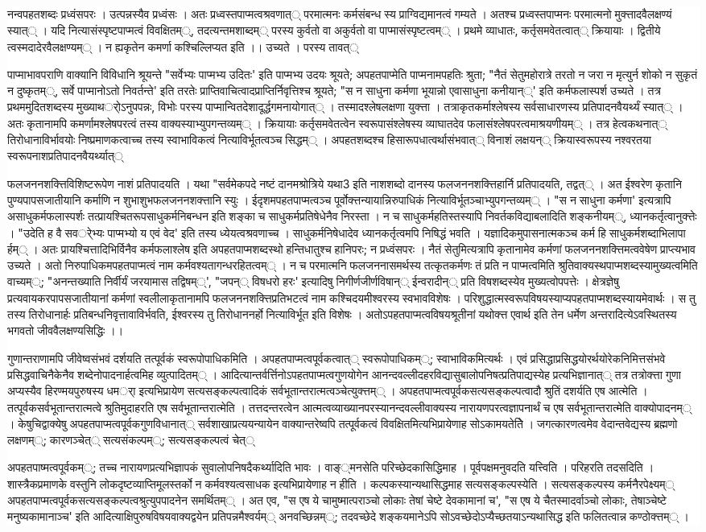 नन्वपहतशब्दः प्रध्वंसपरः । उत्पन्नस्यैव प्रध्वंसः । अतः प्रध्वस्तपाप्मत्वश्रवणात्् परमात्मनः कर्मसंबन्ध स्य प्राग्विद्यमानत्वं गम्यते । अतश्च प्रध्वस्तपाप्मनः परमात्मनो मुक्त्तादवैलक्षण्यं स्यात्् । यदि नित्यासंस्पृष्टपाप्मत्वं विवक्षितम््, तदत्यन्तमशाब्दम्् परस्य कुर्वतो वा अकुर्वतो वा पाप्मासंस्पृष्टत्वम्् । प्रथमे व्याधातः, कर्तृसमवेतत्वात्् क्रियायाः । द्वितीये त्वस्मदादेरवैलक्षण्यम्् । न ह्यकृतेन कमर्णा कश्चिल्लिप्यत इति ।। उच्यते । परस्य तावत््

पाप्माभावपराणि वाक्यानि विविधानि श्रूयन्ते "सर्वेभ्यः पाप्मभ्य उदितः' इति पाप्मभ्य उदयः श्रूयते; अपहतपाप्मेति पाप्मनामपहतिः श्रुता; "नैतं सेतुमहोरात्रे तरतो न जरा न मृत्युर्न शोको न सुकृतं न दुष्कृतम््, सर्वे पाप्मानोऽतो निवर्तन्ते' इति तरतेः प्राप्तिवाचित्वादप्राप्तिर्निवृत्तिश्च श्रूयते; "स न साधुना कर्मणा भूयान्नो एवासाधुना कनीयान््' इति कर्मफलास्पर्श उच्यते । तत्र प्रथममुदितशब्दस्य मुख्याथर्ोऽनुपपन्नः, विभोः परस्य पाप्मान्वितदेशादूर्द्धगमनायोगात्् । तस्मादश्लेषलक्षणा युक्त्ता । तत्राकृतकर्माश्लेषस्य सर्वसाधारणस्य प्रतिपादनवैयर्थ्यं स्यात्् । अतः कृतानामपि कमर्णामश्लेषपरत्वं तस्य वाक्यस्याभ्युपगन्तव्यम्् । क्रियायाः कर्तृसमवेतत्वेन स्वरूपासंश्लेषस्य व्याघातदेव फलासंश्लेषपरत्वमाश्रयणीयम्् । तत्र हेत्वकथनात्् तिरोधानाविर्भावयोः निष्प्रमाणकत्वाच्च तस्य स्वाभाविकत्वं नित्याविर्भूतत्वञ्च सिद्धम्् । अपहतशब्दश्च हिसारूपधात्वर्थासंभवात्् विनाशं लक्षयन्् क्रियास्वरूपस्य नश्वरतया स्वरूपनाशप्रतिपादनवैयर्थ्यात््

फलजननशक्त्तिविशिष्टरूपेण नाशं प्रतिपादयति । यथा "सर्वमेकपदे नष्टं दानमश्रोत्रिये यथा3 इति नाशशब्दो दानस्य फलजननशक्त्तिहार्नि प्रतिपादयति, तद्वत्् । अत ईश्वरेण कृतानि पुण्यपापसजातीयानि कर्माणि न शुभाशुभफलजननशक्त्तानि स्युः । ईदृशमपहतपाप्मत्वञ्च पूर्वोक्त्तन्यायान्निरुपाधिकं नित्याविर्भूतञ्चाभ्युपगन्तव्यम्् । "स न साधुना कर्मणा' इत्यत्रापि असाधुकर्मफलास्पर्शः तत्प्रायश्चितरूपसाधुकर्मनिबन्धन इति शङ्का च साधुकर्मप्रतिषेधेनैव निरस्ता । न च साधुकर्महतिस्तस्यापि निवर्तकविद्याबलादिति शङ्कनीयम््, ध्यानकर्तृत्वानुक्त्तेः । "उदेति ह वै सवर्ेभ्यः पाप्मभ्यो य एवं वेद' इति तस्य ध्येयत्वश्रवणाच्च । साधुकर्मनिषेधादेव ध्यानकर्तृत्वमपि निषिद्धं भवति । यज्ञादिकमुपासनात्मकञ्च कर्म हि साधुकर्मशब्दाभिलापा र्हम्् । अतः प्रायश्चित्तादिभिर्विनैव कर्मफलाश्लेष इति अपहतपाप्मशब्दस्थो हन्तिधातुश्च हानिपरः; न प्रध्वंसपरः । नैतं सेतुमित्यत्रापि कृतानामेव कर्मणां फलजननशक्त्तिमत्ववेषेण प्राप्त्यभाव उच्यते । अतो निरुपाधिकमपहतपाप्मत्वं नाम कर्मवश्यतागन्धरहितत्वम्् । न च परमात्मनि फलजननासमर्थस्य तत्कृतकर्मणः तं प्रति न पाप्मत्वमिति श्रुतिवाक्यस्थपाप्मशब्दस्यामुख्यत्वमिति वाच्यम््; "अनन्तख्याति निर्वीर्यं जरयामास तद्विषम््', "जपन्् विषधरो हरः' इत्यादिषु निगीर्णजीर्णविषान्् ईन्वरादीन्् प्रति विषशब्दस्येव मुख्यत्वोपपत्तेः । क्षेत्रज्ञेषु प्रत्यवायकरपापसजातीयानां कर्मणां स्वलीलाकृतानामपि फलजननशक्त्तिप्रतिभटत्वं नाम कश्चिदयमीश्वरस्य स्वभावविशेषः । परिशुद्धात्मस्वरूपविषयस्याप्यपहतपाप्मशब्दस्यायमेवार्थः । स तु तस्य तिरोधानार्हः प्रतिबन्धनिवृत्तावाविर्भवति, ईश्वरस्य तु तिरोधाननर्हो नित्याविर्भूत इति विशेषः । अतोऽपहतपाप्मत्वविषयश्रूतीनां यथोक्त्त एवार्थ इति तेन धर्मेण अन्तरादित्येऽवस्थितस्य भगवतो जीववैलक्षण्यसिद्धिः ।।

गुणान्तराणामपि जीवेष्वसंभवं दर्शयति तत्पूर्वकं स्वरूपोपाधिकमिति । अपहतपाप्मत्वपूर्वकत्वात्् स्वरूपोपाधिकम््; स्वाभाविकमित्यर्थः । एवं प्रसिद्धाप्रसिद्धयोरर्थयोरेकनिमित्तसंभवे प्रसिद्धवाचिनैकेनैव शब्देनोपादनार्हत्वमिह व्युत्पादितम्् । आदित्यान्तर्वर्त्तिनोऽपहतपाप्मत्वगुणयोगेन आनन्दवल्लीदहरविद्यासुबालोपनिषत्प्रतिपाद्यस्येह प्रत्यभिज्ञानात्् तत्र तत्रोक्त्ता गुणा अप्यस्यैव हिरण्मयपुरुषस्य धमर्ा इत्यभिप्रायेण सत्यसङ्कल्पत्वादिकं सर्वभूतान्तरात्मत्वञ्चेत्युक्त्तम्् । अपहतपाप्मत्वपूर्वकसत्यसङ्कल्पत्वादौ श्रुतिं दशर्यति एष आत्मेति । तत्पूर्वकसर्वभूतान्तरात्मत्वे श्रुतिमुदाहरति एष सर्वभूतान्तरात्मेति । तत्तदन्तरत्वेन आत्मत्वव्याख्यानपरस्यानन्दवल्लीवाक्यस्य नारायणपरत्वज्ञापनार्थं च एष सर्वभूतान्तरात्मेति वाक्योपादनम्् । केषुचिद्वाक्येषु अपहतपाप्मत्वपूर्वकगुणविधानात्् सर्वशाखाप्रत्ययन्यायेन वाक्यान्तरेष्वपि तत्पूर्वकत्वं विवक्षितमित्यभिप्रायेणाह सोऽकामयतेतिे । जगत्कारणत्वमेव वेदान्तवेद्यस्य ब्रह्मणो लक्षणम््; कारणञ्चेत्् सत्यसंकल्पम््; सत्यसङ्कल्पत्वं चेत््

अपहतपाष्मत्वपूर्वकम््; तच्च नारायणप्रत्यभिज्ञापकं सुवालोपनिषदैकर्थ्यादिति भावः । वाङ््मनसेति परिच्छेदकासिद्धिमाह । पूर्वपक्षमनुवदति यत्त्विति । परिहरति तदसदिति । शास्त्रैकप्रमाणके वस्तुनि लोकदृष्टव्याप्तिमूलस्तर्को न कर्मवश्यत्वसाधक इत्यभिप्रायेणाह न हीति । कल्पकस्यान्यथासिद्धमाह सत्यसङ्कल्पस्येति । सत्यसङ्कल्पस्य कर्मनैरपेक्ष्यम्् अपहतपाप्मत्वपूर्वकसत्यसङ्कल्पत्वश्रुत्युपपादनेन समर्थितम्् । अत एव, "स एष ये चामुष्मात्पराञ्चो लोकाः तेषां चेष्टे देवकामानां च', "स एष ये चैतस्मादर्वाञ्चो लोकाः, तेषाञ्चेष्टे मनुष्यकामानाञ्च' इति आदित्याक्षिपुरुषविषयवाक्यद्वयेन प्रतिपन्नमैश्वर्यम्् अनवच्छिन्नम््; तदवच्छेदे शङ्कयमानेऽपि सोऽवच्छेदोऽप्यैच्छतयाऽन्यथासिद्ध इति फलितत्वान्न कण्ठोक्त्तम्् ।
